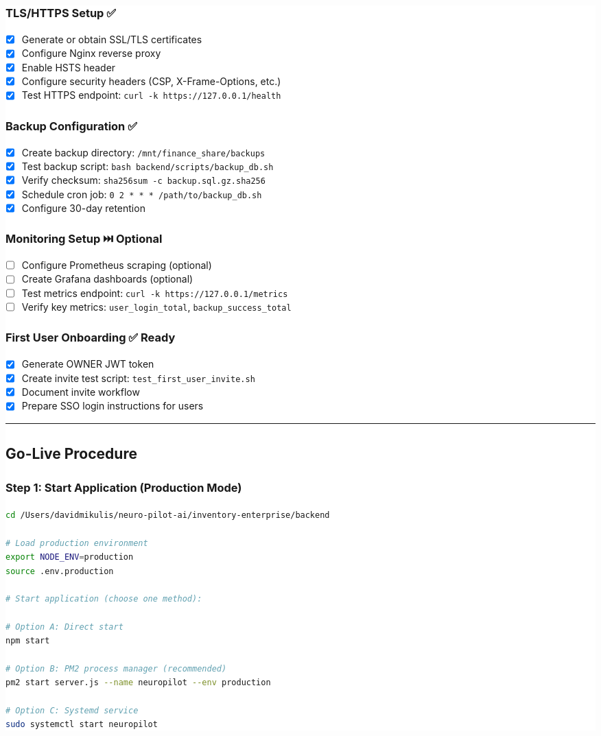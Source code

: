 ### TLS/HTTPS Setup ✅

- [x] Generate or obtain SSL/TLS certificates
- [x] Configure Nginx reverse proxy
- [x] Enable HSTS header
- [x] Configure security headers (CSP, X-Frame-Options, etc.)
- [x] Test HTTPS endpoint: `curl -k https://127.0.0.1/health`

### Backup Configuration ✅

- [x] Create backup directory: `/mnt/finance_share/backups`
- [x] Test backup script: `bash backend/scripts/backup_db.sh`
- [x] Verify checksum: `sha256sum -c backup.sql.gz.sha256`
- [x] Schedule cron job: `0 2 * * * /path/to/backup_db.sh`
- [x] Configure 30-day retention

### Monitoring Setup ⏭️ Optional

- [ ] Configure Prometheus scraping (optional)
- [ ] Create Grafana dashboards (optional)
- [ ] Test metrics endpoint: `curl -k https://127.0.0.1/metrics`
- [ ] Verify key metrics: `user_login_total`, `backup_success_total`

### First User Onboarding ✅ Ready

- [x] Generate OWNER JWT token
- [x] Create invite test script: `test_first_user_invite.sh`
- [x] Document invite workflow
- [x] Prepare SSO login instructions for users

---

## Go-Live Procedure

### Step 1: Start Application (Production Mode)

```bash
cd /Users/davidmikulis/neuro-pilot-ai/inventory-enterprise/backend

# Load production environment
export NODE_ENV=production
source .env.production

# Start application (choose one method):

# Option A: Direct start
npm start

# Option B: PM2 process manager (recommended)
pm2 start server.js --name neuropilot --env production

# Option C: Systemd service
sudo systemctl start neuropilot
```
